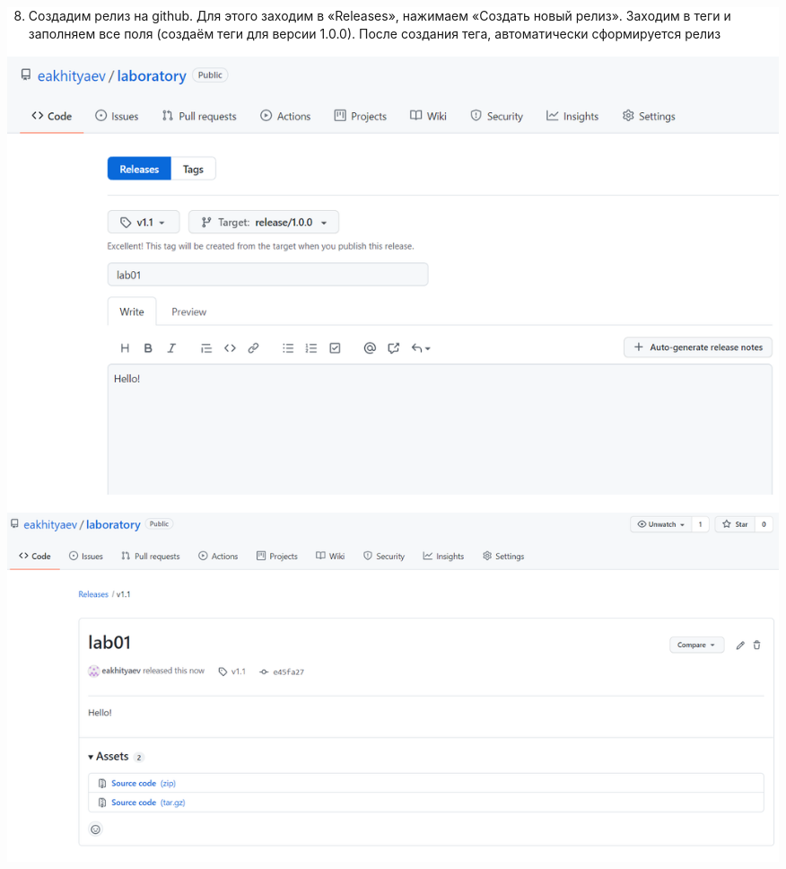 8.  Создадим релиз на github. Для этого заходим в «Releases», нажимаем «Создать новый релиз». Заходим в теги и заполняем все поля (создаём теги для версии 1.0.0). После создания тега, автоматически сформируется релиз

![](image/22.png)

![](image/23.png)
